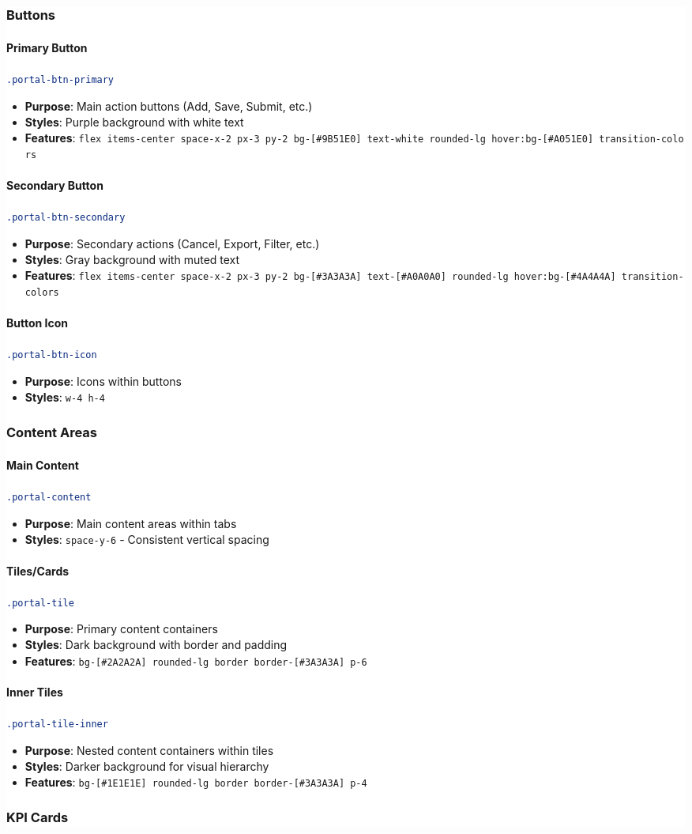 ### Buttons

#### Primary Button
```css
.portal-btn-primary
```
- **Purpose**: Main action buttons (Add, Save, Submit, etc.)
- **Styles**: Purple background with white text
- **Features**: `flex items-center space-x-2 px-3 py-2 bg-[#9B51E0] text-white rounded-lg hover:bg-[#A051E0] transition-colors`

#### Secondary Button  
```css
.portal-btn-secondary
```
- **Purpose**: Secondary actions (Cancel, Export, Filter, etc.)
- **Styles**: Gray background with muted text
- **Features**: `flex items-center space-x-2 px-3 py-2 bg-[#3A3A3A] text-[#A0A0A0] rounded-lg hover:bg-[#4A4A4A] transition-colors`

#### Button Icon
```css
.portal-btn-icon
```
- **Purpose**: Icons within buttons
- **Styles**: `w-4 h-4`

### Content Areas

#### Main Content
```css
.portal-content
```
- **Purpose**: Main content areas within tabs
- **Styles**: `space-y-6` - Consistent vertical spacing

#### Tiles/Cards
```css
.portal-tile
```
- **Purpose**: Primary content containers
- **Styles**: Dark background with border and padding
- **Features**: `bg-[#2A2A2A] rounded-lg border border-[#3A3A3A] p-6`

#### Inner Tiles
```css
.portal-tile-inner
```
- **Purpose**: Nested content containers within tiles
- **Styles**: Darker background for visual hierarchy
- **Features**: `bg-[#1E1E1E] rounded-lg border border-[#3A3A3A] p-4`

### KPI Cards

